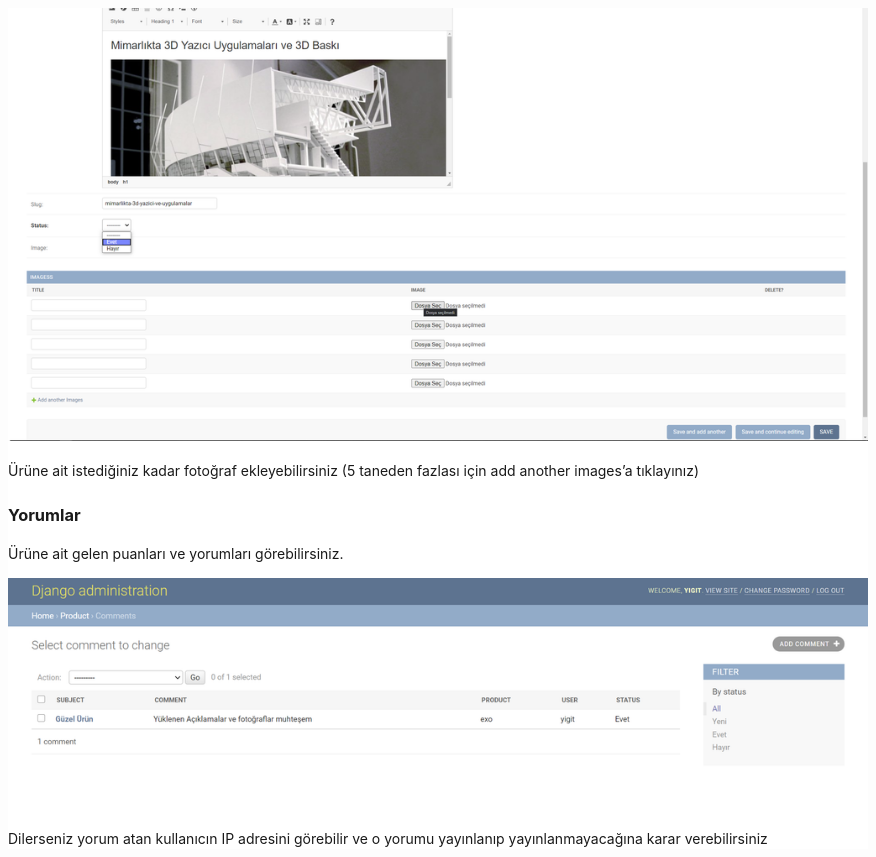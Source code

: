 ![](/readme/8.png)

Ürüne ait istediğiniz kadar fotoğraf ekleyebilirsiniz (5 taneden fazlası için add another images’a tıklayınız) 

### Yorumlar

Ürüne ait gelen puanları ve yorumları görebilirsiniz.

![](/readme/9.png)

Dilerseniz yorum atan kullanıcın IP adresini görebilir ve o yorumu yayınlanıp yayınlanmayacağına karar verebilirsiniz
